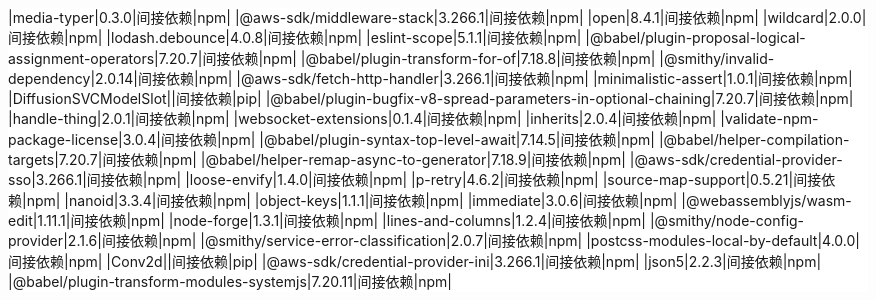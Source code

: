 |media-typer|0.3.0|间接依赖|npm|
|@aws-sdk/middleware-stack|3.266.1|间接依赖|npm|
|open|8.4.1|间接依赖|npm|
|wildcard|2.0.0|间接依赖|npm|
|lodash.debounce|4.0.8|间接依赖|npm|
|eslint-scope|5.1.1|间接依赖|npm|
|@babel/plugin-proposal-logical-assignment-operators|7.20.7|间接依赖|npm|
|@babel/plugin-transform-for-of|7.18.8|间接依赖|npm|
|@smithy/invalid-dependency|2.0.14|间接依赖|npm|
|@aws-sdk/fetch-http-handler|3.266.1|间接依赖|npm|
|minimalistic-assert|1.0.1|间接依赖|npm|
|DiffusionSVCModelSlot||间接依赖|pip|
|@babel/plugin-bugfix-v8-spread-parameters-in-optional-chaining|7.20.7|间接依赖|npm|
|handle-thing|2.0.1|间接依赖|npm|
|websocket-extensions|0.1.4|间接依赖|npm|
|inherits|2.0.4|间接依赖|npm|
|validate-npm-package-license|3.0.4|间接依赖|npm|
|@babel/plugin-syntax-top-level-await|7.14.5|间接依赖|npm|
|@babel/helper-compilation-targets|7.20.7|间接依赖|npm|
|@babel/helper-remap-async-to-generator|7.18.9|间接依赖|npm|
|@aws-sdk/credential-provider-sso|3.266.1|间接依赖|npm|
|loose-envify|1.4.0|间接依赖|npm|
|p-retry|4.6.2|间接依赖|npm|
|source-map-support|0.5.21|间接依赖|npm|
|nanoid|3.3.4|间接依赖|npm|
|object-keys|1.1.1|间接依赖|npm|
|immediate|3.0.6|间接依赖|npm|
|@webassemblyjs/wasm-edit|1.11.1|间接依赖|npm|
|node-forge|1.3.1|间接依赖|npm|
|lines-and-columns|1.2.4|间接依赖|npm|
|@smithy/node-config-provider|2.1.6|间接依赖|npm|
|@smithy/service-error-classification|2.0.7|间接依赖|npm|
|postcss-modules-local-by-default|4.0.0|间接依赖|npm|
|Conv2d||间接依赖|pip|
|@aws-sdk/credential-provider-ini|3.266.1|间接依赖|npm|
|json5|2.2.3|间接依赖|npm|
|@babel/plugin-transform-modules-systemjs|7.20.11|间接依赖|npm|